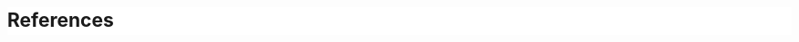 
## References
[^1]: https://www.nature.com/scitable/blog/accumulating-glitches/the_meaning_of_fitness/
[^2]: https://www.bbc.com/news/health-39955295
[^3]: http://www.thefamuanonline.com/2021/01/18/the-white-moderate-is-an-enemy-to-justice/
[^4]: https://www.theguardian.com/lifeandstyle/2019/feb/23/truth-world-built-for-men-car-crashes
[^5]: https://youtu.be/CDrJo8d45gc?t=1652
[^6]: https://www.elitedaily.com/dating/liked-her-first-one-make-move/1509097
[^7]: https://www.elitedaily.com/dating/why-men-dont-ask-out-women/1527659
[^8]: https://www.youtube.com/watch?v=MPnWbj70TTY
[^9]: https://youtu.be/7jgFsMcf_Kk?t=3625
[^10]: https://youtu.be/be_Ms3nVG10?t=88
[^11]: https://youtu.be/be_Ms3nVG10?t=267
[^12]: https://youtu.be/be_Ms3nVG10?t=3236
[^13]: https://youtu.be/be_Ms3nVG10?t=3618
[^14]: https://youtu.be/5QdPcuH3FjA?t=574
